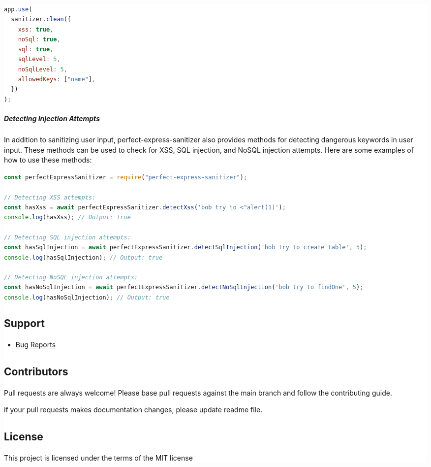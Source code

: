 ```javascript
app.use(
  sanitizer.clean({
    xss: true,
    noSql: true,
    sql: true,
    sqlLevel: 5,
    noSqlLevel: 5,
    allowedKeys: ["name"],
  })
);
```

##### Detecting Injection Attempts

In addition to sanitizing user input, perfect-express-sanitizer also provides methods for detecting dangerous keywords in user input. These methods can be used to check for XSS, SQL injection, and NoSQL injection attempts. Here are some examples of how to use these methods:

```javascript
const perfectExpressSanitizer = require("perfect-express-sanitizer");

// Detecting XSS attempts:
const hasXss = await perfectExpressSanitizer.detectXss('bob try to <"alert(1)');
console.log(hasXss); // Output: true

// Detecting SQL injection attempts:
const hasSqlInjection = await perfectExpressSanitizer.detectSqlInjection('bob try to create table', 5);
console.log(hasSqlInjection); // Output: true

// Detecting NoSQL injection attempts:
const hasNoSqlInjection = await perfectExpressSanitizer.detectNoSqlInjection('bob try to findOne', 5);
console.log(hasNoSqlInjection); // Output: true
```

## Support

- [Bug Reports](https://github.com/hamedpa/perfect-express-sanitizer/issues/)

## Contributors

<p>
Pull requests are always welcome! Please base pull requests against the main branch and follow the contributing guide.

if your pull requests makes documentation changes, please update readme file.

</p>

## License

This project is licensed under the terms of the
MIT license
